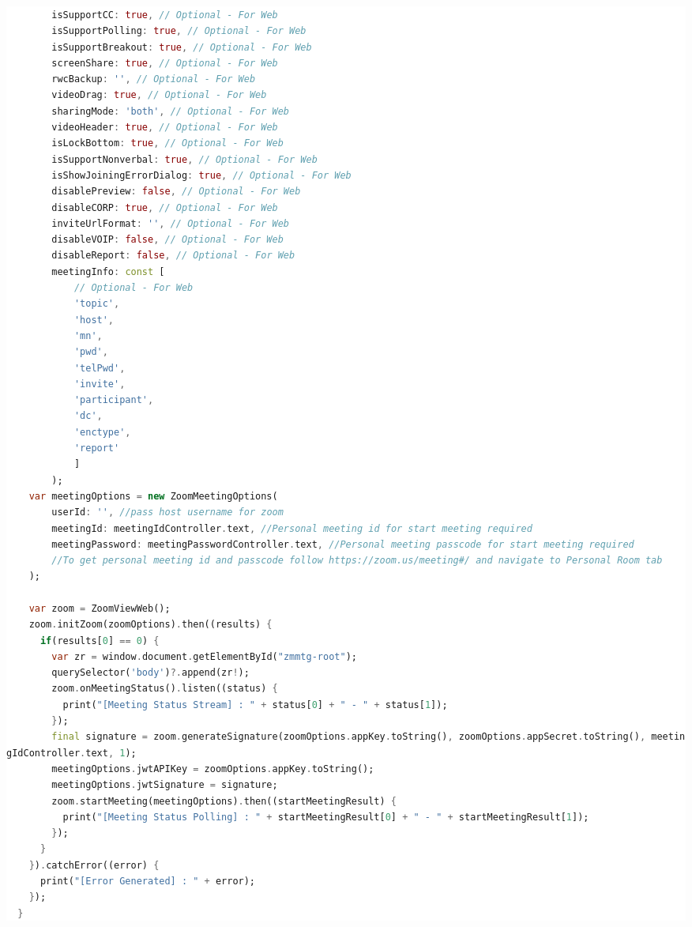 ```dart
        isSupportCC: true, // Optional - For Web
        isSupportPolling: true, // Optional - For Web
        isSupportBreakout: true, // Optional - For Web
        screenShare: true, // Optional - For Web
        rwcBackup: '', // Optional - For Web
        videoDrag: true, // Optional - For Web
        sharingMode: 'both', // Optional - For Web
        videoHeader: true, // Optional - For Web
        isLockBottom: true, // Optional - For Web
        isSupportNonverbal: true, // Optional - For Web
        isShowJoiningErrorDialog: true, // Optional - For Web
        disablePreview: false, // Optional - For Web
        disableCORP: true, // Optional - For Web
        inviteUrlFormat: '', // Optional - For Web
        disableVOIP: false, // Optional - For Web
        disableReport: false, // Optional - For Web
        meetingInfo: const [
            // Optional - For Web
            'topic',
            'host',
            'mn',
            'pwd',
            'telPwd',
            'invite',
            'participant',
            'dc',
            'enctype',
            'report'
            ]
        );
    var meetingOptions = new ZoomMeetingOptions(
        userId: '', //pass host username for zoom
        meetingId: meetingIdController.text, //Personal meeting id for start meeting required
        meetingPassword: meetingPasswordController.text, //Personal meeting passcode for start meeting required
        //To get personal meeting id and passcode follow https://zoom.us/meeting#/ and navigate to Personal Room tab
    );

    var zoom = ZoomViewWeb();
    zoom.initZoom(zoomOptions).then((results) {
      if(results[0] == 0) {
        var zr = window.document.getElementById("zmmtg-root");
        querySelector('body')?.append(zr!);
        zoom.onMeetingStatus().listen((status) {
          print("[Meeting Status Stream] : " + status[0] + " - " + status[1]);
        });
        final signature = zoom.generateSignature(zoomOptions.appKey.toString(), zoomOptions.appSecret.toString(), meetingIdController.text, 1);
        meetingOptions.jwtAPIKey = zoomOptions.appKey.toString();
        meetingOptions.jwtSignature = signature;
        zoom.startMeeting(meetingOptions).then((startMeetingResult) {
          print("[Meeting Status Polling] : " + startMeetingResult[0] + " - " + startMeetingResult[1]);
        });
      }
    }).catchError((error) {
      print("[Error Generated] : " + error);
    });
  }
```
